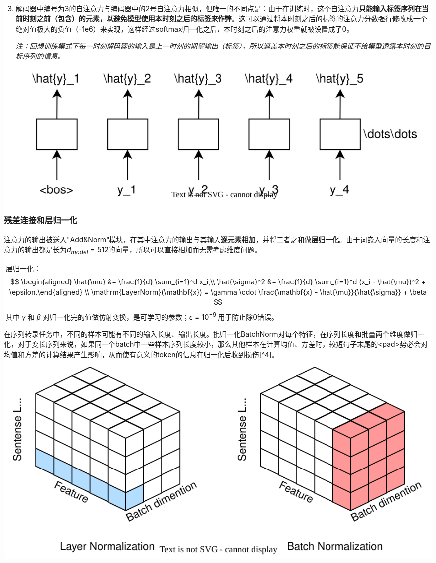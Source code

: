 3.   解码器中编号为3的自注意力与编码器中的2号自注意力相似，但唯一的不同点是：由于在训练时，这个自注意力**只能输入标签序列在当前时刻之前（包含）的元素，以避免模型使用本时刻之后的标签来作弊**。这可以通过将本时刻之后的标签的注意力分数强行修改成一个绝对值极大的负值（-1e6）来实现，这样经过softmax归一化之后，本时刻之后的注意力权重就被设置成了0。

     *注：回想训练模式下每一时刻解码器的输入是上一时刻的期望输出（标签），所以遮盖本时刻之后的标签能保证不给模型透露本时刻的目标序列的信息。*

     ![解码器的输入和输出差一个时间步](../pictures/transformer-auto-regressive.svg)

### 残差连接和层归一化

​		注意力的输出被送入"Add&Norm"模块，在其中注意力的输出与其输入**逐元素相加**，并将二者之和做**层归一化**。由于词嵌入向量的长度和注意力的输出都是长为$d_{model}=512$的向量，所以可以直接相加而无需考虑维度问题。

​		层归一化：
$$
\begin{aligned} \hat{\mu} &= \frac{1}{d} \sum_{i=1}^d x_i,\\
\hat{\sigma}^2 &= \frac{1}{d} \sum_{i=1}^d (x_i - \hat{\mu})^2 + \epsilon.\end{aligned}
\\
\mathrm{LayerNorm}(\mathbf{x}) = \gamma \cdot \frac{\mathbf{x} - \hat{\mu}}{\hat{\sigma}} + \beta
$$
​		其中 $\gamma$ 和 $\beta$ 对归一化完的值做仿射变换，是可学习的参数；$\epsilon=10^{-9}$ 用于防止除0错误。

​		在序列转录任务中，不同的样本可能有不同的输入长度、输出长度。批归一化BatchNorm对每个特征，在序列长度和批量两个维度做归一化，对于变长序列来说，如果同一个batch中一些样本序列长度较小，那么其他样本在计算均值、方差时，较短句子末尾的\<pad\>势必会对均值和方差的计算结果产生影响，从而使有意义的token的信息在归一化后收到损伤[^4]。

![BatchNorm和LayerNorm](../pictures/transformer-batchnorm&layernorm.svg)


[^3]: [碎碎念：Transformer的细枝末节 - 知乎](https://zhuanlan.zhihu.com/p/60821628)